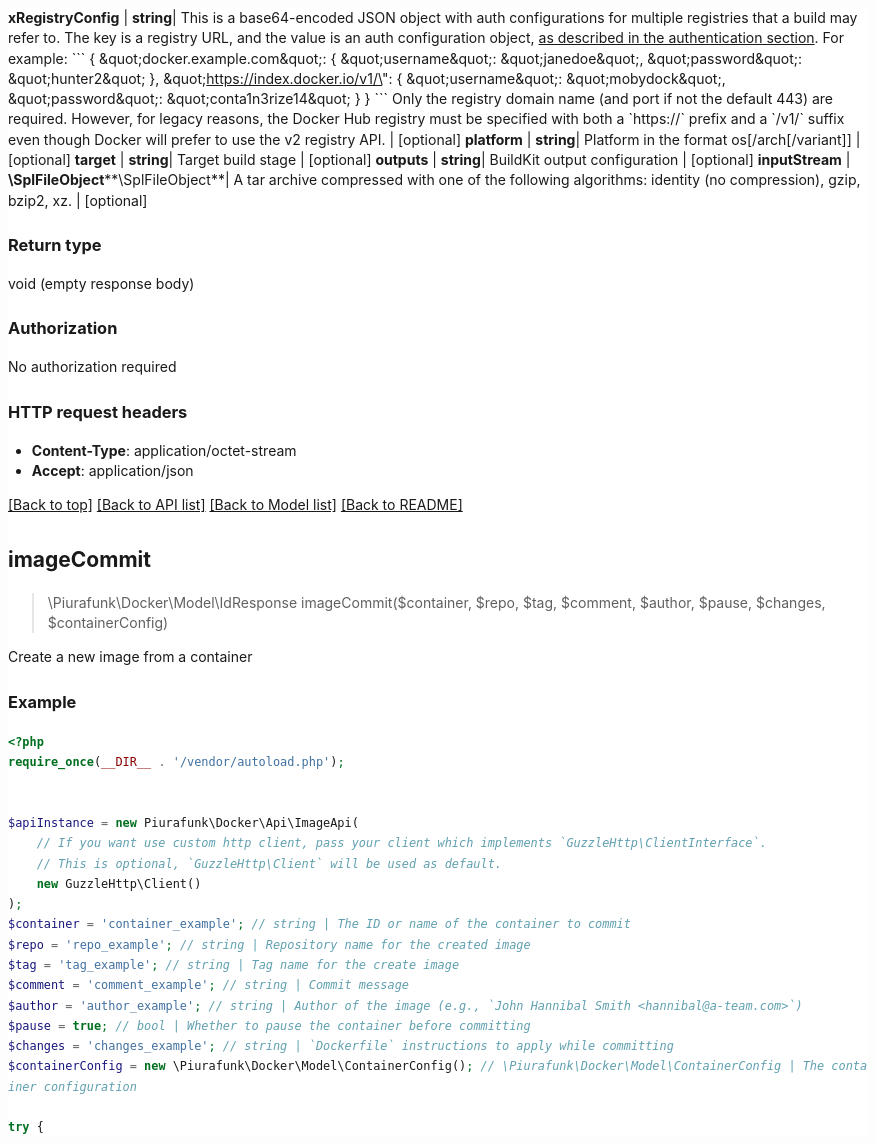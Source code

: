  **xRegistryConfig** | **string**| This is a base64-encoded JSON object with auth configurations for multiple registries that a build may refer to.  The key is a registry URL, and the value is an auth configuration object, [as described in the authentication section](#section/Authentication). For example:  &#x60;&#x60;&#x60; {   \&quot;docker.example.com\&quot;: {     \&quot;username\&quot;: \&quot;janedoe\&quot;,     \&quot;password\&quot;: \&quot;hunter2\&quot;   },   \&quot;https://index.docker.io/v1/\&quot;: {     \&quot;username\&quot;: \&quot;mobydock\&quot;,     \&quot;password\&quot;: \&quot;conta1n3rize14\&quot;   } } &#x60;&#x60;&#x60;  Only the registry domain name (and port if not the default 443) are required. However, for legacy reasons, the Docker Hub registry must be specified with both a &#x60;https://&#x60; prefix and a &#x60;/v1/&#x60; suffix even though Docker will prefer to use the v2 registry API. | [optional]
 **platform** | **string**| Platform in the format os[/arch[/variant]] | [optional]
 **target** | **string**| Target build stage | [optional]
 **outputs** | **string**| BuildKit output configuration | [optional]
 **inputStream** | **\SplFileObject****\SplFileObject**| A tar archive compressed with one of the following algorithms: identity (no compression), gzip, bzip2, xz. | [optional]

### Return type

void (empty response body)

### Authorization

No authorization required

### HTTP request headers

- **Content-Type**: application/octet-stream
- **Accept**: application/json

[[Back to top]](#) [[Back to API list]](../../README.md#documentation-for-api-endpoints)
[[Back to Model list]](../../README.md#documentation-for-models)
[[Back to README]](../../README.md)


## imageCommit

> \Piurafunk\Docker\Model\IdResponse imageCommit($container, $repo, $tag, $comment, $author, $pause, $changes, $containerConfig)

Create a new image from a container

### Example

```php
<?php
require_once(__DIR__ . '/vendor/autoload.php');


$apiInstance = new Piurafunk\Docker\Api\ImageApi(
    // If you want use custom http client, pass your client which implements `GuzzleHttp\ClientInterface`.
    // This is optional, `GuzzleHttp\Client` will be used as default.
    new GuzzleHttp\Client()
);
$container = 'container_example'; // string | The ID or name of the container to commit
$repo = 'repo_example'; // string | Repository name for the created image
$tag = 'tag_example'; // string | Tag name for the create image
$comment = 'comment_example'; // string | Commit message
$author = 'author_example'; // string | Author of the image (e.g., `John Hannibal Smith <hannibal@a-team.com>`)
$pause = true; // bool | Whether to pause the container before committing
$changes = 'changes_example'; // string | `Dockerfile` instructions to apply while committing
$containerConfig = new \Piurafunk\Docker\Model\ContainerConfig(); // \Piurafunk\Docker\Model\ContainerConfig | The container configuration

try {
```